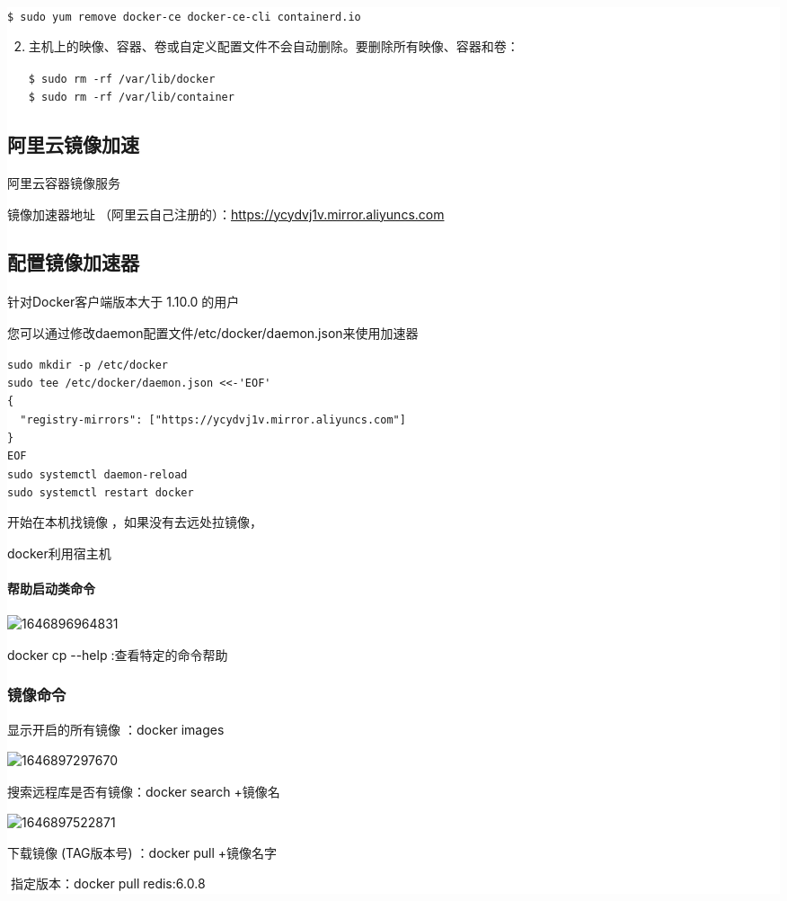    ```
   $ sudo yum remove docker-ce docker-ce-cli containerd.io
   ```

2. 主机上的映像、容器、卷或自定义配置文件不会自动删除。要删除所有映像、容器和卷：

   ```
   $ sudo rm -rf /var/lib/docker
   $ sudo rm -rf /var/lib/container
   ```

## 阿里云镜像加速

阿里云容器镜像服务

镜像加速器地址 （阿里云自己注册的）：https://ycydvj1v.mirror.aliyuncs.com

##  配置镜像加速器

针对Docker客户端版本大于 1.10.0 的用户

您可以通过修改daemon配置文件/etc/docker/daemon.json来使用加速器

```
sudo mkdir -p /etc/docker
sudo tee /etc/docker/daemon.json <<-'EOF'
{
  "registry-mirrors": ["https://ycydvj1v.mirror.aliyuncs.com"]
}
EOF
sudo systemctl daemon-reload
sudo systemctl restart docker
```

开始在本机找镜像 ，如果没有去远处拉镜像， 

docker利用宿主机

#### 帮助启动类命令 

![1646896964831](C:\Users\75898\AppData\Roaming\Typora\typora-user-images\1646896964831.png)

docker   cp  --help  :查看特定的命令帮助 

### 镜像命令

显示开启的所有镜像 ：docker  images  

![1646897297670](C:\Users\75898\AppData\Roaming\Typora\typora-user-images\1646897297670.png)

搜索远程库是否有镜像：docker search +镜像名

![1646897522871](C:\Users\75898\AppData\Roaming\Typora\typora-user-images\1646897522871.png)

下载镜像 (TAG版本号)  ：docker      pull   +镜像名字   

​					    指定版本：docker      pull     redis:6.0.8
